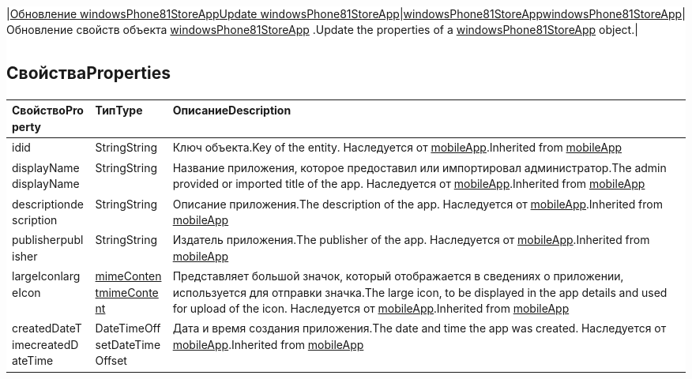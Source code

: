 |[<span data-ttu-id="dea03-125">Обновление windowsPhone81StoreApp</span><span class="sxs-lookup"><span data-stu-id="dea03-125">Update windowsPhone81StoreApp</span></span>](../api/intune-apps-windowsphone81storeapp-update.md)|[<span data-ttu-id="dea03-126">windowsPhone81StoreApp</span><span class="sxs-lookup"><span data-stu-id="dea03-126">windowsPhone81StoreApp</span></span>](../resources/intune-apps-windowsphone81storeapp.md)|<span data-ttu-id="dea03-127">Обновление свойств объекта [windowsPhone81StoreApp](../resources/intune-apps-windowsphone81storeapp.md) .</span><span class="sxs-lookup"><span data-stu-id="dea03-127">Update the properties of a [windowsPhone81StoreApp](../resources/intune-apps-windowsphone81storeapp.md) object.</span></span>|

## <a name="properties"></a><span data-ttu-id="dea03-128">Свойства</span><span class="sxs-lookup"><span data-stu-id="dea03-128">Properties</span></span>
|<span data-ttu-id="dea03-129">Свойство</span><span class="sxs-lookup"><span data-stu-id="dea03-129">Property</span></span>|<span data-ttu-id="dea03-130">Тип</span><span class="sxs-lookup"><span data-stu-id="dea03-130">Type</span></span>|<span data-ttu-id="dea03-131">Описание</span><span class="sxs-lookup"><span data-stu-id="dea03-131">Description</span></span>|
|:---|:---|:---|
|<span data-ttu-id="dea03-132">id</span><span class="sxs-lookup"><span data-stu-id="dea03-132">id</span></span>|<span data-ttu-id="dea03-133">String</span><span class="sxs-lookup"><span data-stu-id="dea03-133">String</span></span>|<span data-ttu-id="dea03-134">Ключ объекта.</span><span class="sxs-lookup"><span data-stu-id="dea03-134">Key of the entity.</span></span> <span data-ttu-id="dea03-135">Наследуется от [mobileApp](../resources/intune-shared-mobileapp.md).</span><span class="sxs-lookup"><span data-stu-id="dea03-135">Inherited from [mobileApp](../resources/intune-shared-mobileapp.md)</span></span>|
|<span data-ttu-id="dea03-136">displayName</span><span class="sxs-lookup"><span data-stu-id="dea03-136">displayName</span></span>|<span data-ttu-id="dea03-137">String</span><span class="sxs-lookup"><span data-stu-id="dea03-137">String</span></span>|<span data-ttu-id="dea03-138">Название приложения, которое предоставил или импортировал администратор.</span><span class="sxs-lookup"><span data-stu-id="dea03-138">The admin provided or imported title of the app.</span></span> <span data-ttu-id="dea03-139">Наследуется от [mobileApp](../resources/intune-shared-mobileapp.md).</span><span class="sxs-lookup"><span data-stu-id="dea03-139">Inherited from [mobileApp](../resources/intune-shared-mobileapp.md)</span></span>|
|<span data-ttu-id="dea03-140">description</span><span class="sxs-lookup"><span data-stu-id="dea03-140">description</span></span>|<span data-ttu-id="dea03-141">String</span><span class="sxs-lookup"><span data-stu-id="dea03-141">String</span></span>|<span data-ttu-id="dea03-142">Описание приложения.</span><span class="sxs-lookup"><span data-stu-id="dea03-142">The description of the app.</span></span> <span data-ttu-id="dea03-143">Наследуется от [mobileApp](../resources/intune-shared-mobileapp.md).</span><span class="sxs-lookup"><span data-stu-id="dea03-143">Inherited from [mobileApp](../resources/intune-shared-mobileapp.md)</span></span>|
|<span data-ttu-id="dea03-144">publisher</span><span class="sxs-lookup"><span data-stu-id="dea03-144">publisher</span></span>|<span data-ttu-id="dea03-145">String</span><span class="sxs-lookup"><span data-stu-id="dea03-145">String</span></span>|<span data-ttu-id="dea03-146">Издатель приложения.</span><span class="sxs-lookup"><span data-stu-id="dea03-146">The publisher of the app.</span></span> <span data-ttu-id="dea03-147">Наследуется от [mobileApp](../resources/intune-shared-mobileapp.md).</span><span class="sxs-lookup"><span data-stu-id="dea03-147">Inherited from [mobileApp](../resources/intune-shared-mobileapp.md)</span></span>|
|<span data-ttu-id="dea03-148">largeIcon</span><span class="sxs-lookup"><span data-stu-id="dea03-148">largeIcon</span></span>|[<span data-ttu-id="dea03-149">mimeContent</span><span class="sxs-lookup"><span data-stu-id="dea03-149">mimeContent</span></span>](../resources/intune-shared-mimecontent.md)|<span data-ttu-id="dea03-150">Представляет большой значок, который отображается в сведениях о приложении, используется для отправки значка.</span><span class="sxs-lookup"><span data-stu-id="dea03-150">The large icon, to be displayed in the app details and used for upload of the icon.</span></span> <span data-ttu-id="dea03-151">Наследуется от [mobileApp](../resources/intune-shared-mobileapp.md).</span><span class="sxs-lookup"><span data-stu-id="dea03-151">Inherited from [mobileApp](../resources/intune-shared-mobileapp.md)</span></span>|
|<span data-ttu-id="dea03-152">createdDateTime</span><span class="sxs-lookup"><span data-stu-id="dea03-152">createdDateTime</span></span>|<span data-ttu-id="dea03-153">DateTimeOffset</span><span class="sxs-lookup"><span data-stu-id="dea03-153">DateTimeOffset</span></span>|<span data-ttu-id="dea03-154">Дата и время создания приложения.</span><span class="sxs-lookup"><span data-stu-id="dea03-154">The date and time the app was created.</span></span> <span data-ttu-id="dea03-155">Наследуется от [mobileApp](../resources/intune-shared-mobileapp.md).</span><span class="sxs-lookup"><span data-stu-id="dea03-155">Inherited from [mobileApp](../resources/intune-shared-mobileapp.md)</span></span>|